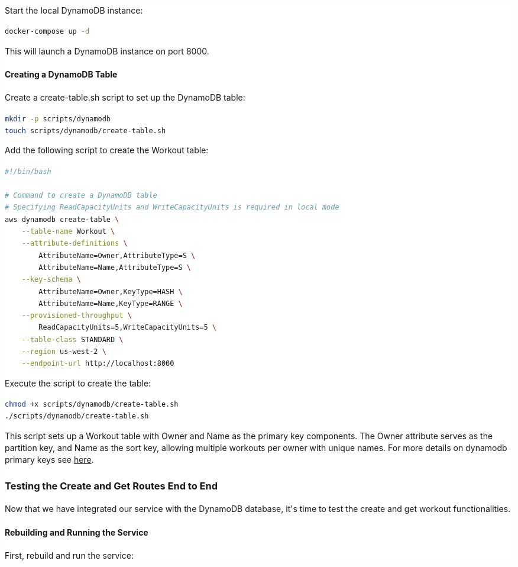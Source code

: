 Start the local DynamoDB instance:

```bash
docker-compose up -d
```

This will launch a DynamoDB instance on port 8000.

#### Creating a DynamoDB Table

Create a create-table.sh script to set up the DynamoDB table:

```bash
mkdir -p scripts/dynamodb
touch scripts/dynamodb/create-table.sh
```

Add the following script to create the Workout table:
```bash
#!/bin/bash

# Command to create a DynamoDB table
# Specifying ReadCapacityUnits and WriteCapacityUnits is required in local mode
aws dynamodb create-table \
    --table-name Workout \
    --attribute-definitions \
        AttributeName=Owner,AttributeType=S \
        AttributeName=Name,AttributeType=S \
    --key-schema \
        AttributeName=Owner,KeyType=HASH \
        AttributeName=Name,KeyType=RANGE \
    --provisioned-throughput \
        ReadCapacityUnits=5,WriteCapacityUnits=5 \
    --table-class STANDARD \
    --region us-west-2 \
    --endpoint-url http://localhost:8000
```

Execute the script to create the table:
```bash
chmod +x scripts/dynamodb/create-table.sh
./scripts/dynamodb/create-table.sh
```

This script sets up a Workout table with Owner and Name as the primary key components. The Owner attribute serves as the partition key, and Name as the sort key, allowing multiple workouts per owner with unique names.
For more details on dynamodb primary keys see [here](https://docs.aws.amazon.com/amazondynamodb/latest/developerguide/HowItWorks.CoreComponents.html#HowItWorks.CoreComponents.PrimaryKey).

### Testing the Create and Get Routes End to End
Now that we have integrated our service with the DynamoDB database, it's time to test the create and get workout functionalities.

#### Rebuilding and Running the Service
First, rebuild and run the service:
